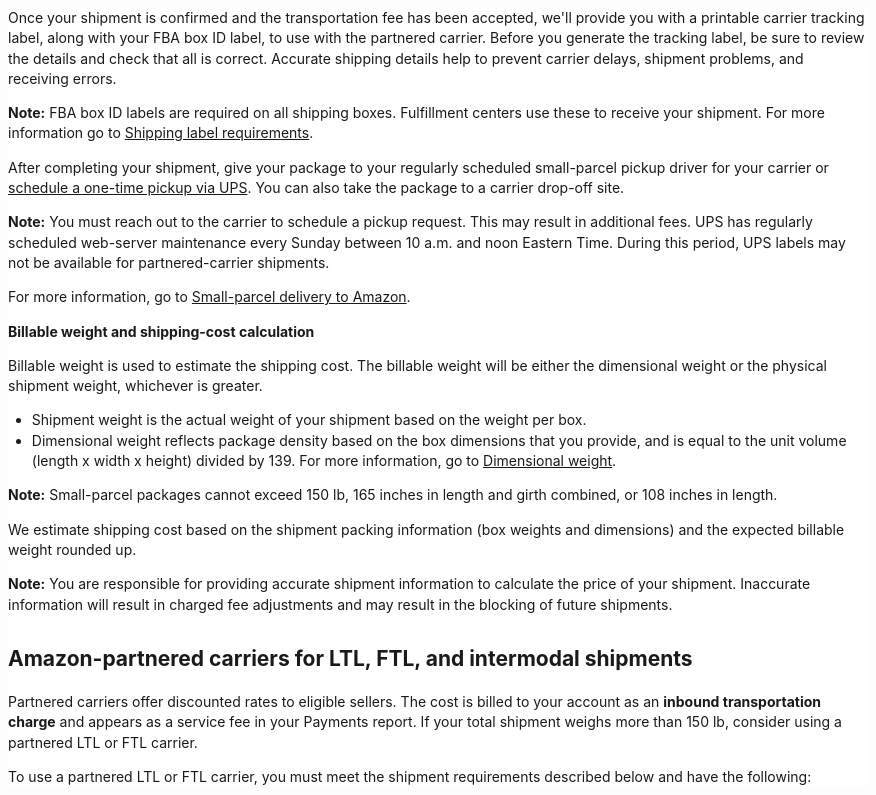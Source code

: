 Once your shipment is confirmed and the transportation fee has been accepted,
we'll provide you with a printable carrier tracking label, along with your FBA
box ID label, to use with the partnered carrier. Before you generate the
tracking label, be sure to review the details and check that all is correct.
Accurate shipping details help to prevent carrier delays, shipment problems,
and receiving errors.

**Note:** FBA box ID labels are required on all shipping boxes. Fulfillment
centers use these to receive your shipment. For more information go to
[Shipping label requirements](/gp/help/200178470).

After completing your shipment, give your package to your regularly scheduled
small-parcel pickup driver for your carrier or [schedule a one-time pickup via
UPS](https://wwwapps.ups.com/pickup/schedule?loc=en_US). You can also take the
package to a carrier drop-off site.

**Note:** You must reach out to the carrier to schedule a pickup request. This
may result in additional fees. UPS has regularly scheduled web-server
maintenance every Sunday between 10 a.m. and noon Eastern Time. During this
period, UPS labels may not be available for partnered-carrier shipments.

For more information, go to [Small-parcel delivery to
Amazon](/gp/help/G200280260).

**Billable weight and shipping-cost calculation**

Billable weight is used to estimate the shipping cost. The billable weight
will be either the dimensional weight or the physical shipment weight,
whichever is greater.

  * Shipment weight is the actual weight of your shipment based on the weight per box. 
  * Dimensional weight reflects package density based on the box dimensions that you provide, and is equal to the unit volume (length x width x height) divided by 139. For more information, go to [Dimensional weight](/gp/help/G53Z9EKF8VVZVH29).

**Note:** Small-parcel packages cannot exceed 150 lb, 165 inches in length and
girth combined, or 108 inches in length.

We estimate shipping cost based on the shipment packing information (box
weights and dimensions) and the expected billable weight rounded up.

**Note:** You are responsible for providing accurate shipment information to
calculate the price of your shipment. Inaccurate information will result in
charged fee adjustments and may result in the blocking of future shipments.

## Amazon-partnered carriers for LTL, FTL, and intermodal shipments

Partnered carriers offer discounted rates to eligible sellers. The cost is
billed to your account as an **inbound transportation charge** and appears as
a service fee in your Payments report. If your total shipment weighs more than
150 lb, consider using a partnered LTL or FTL carrier.

To use a partnered LTL or FTL carrier, you must meet the shipment requirements
described below and have the following:
